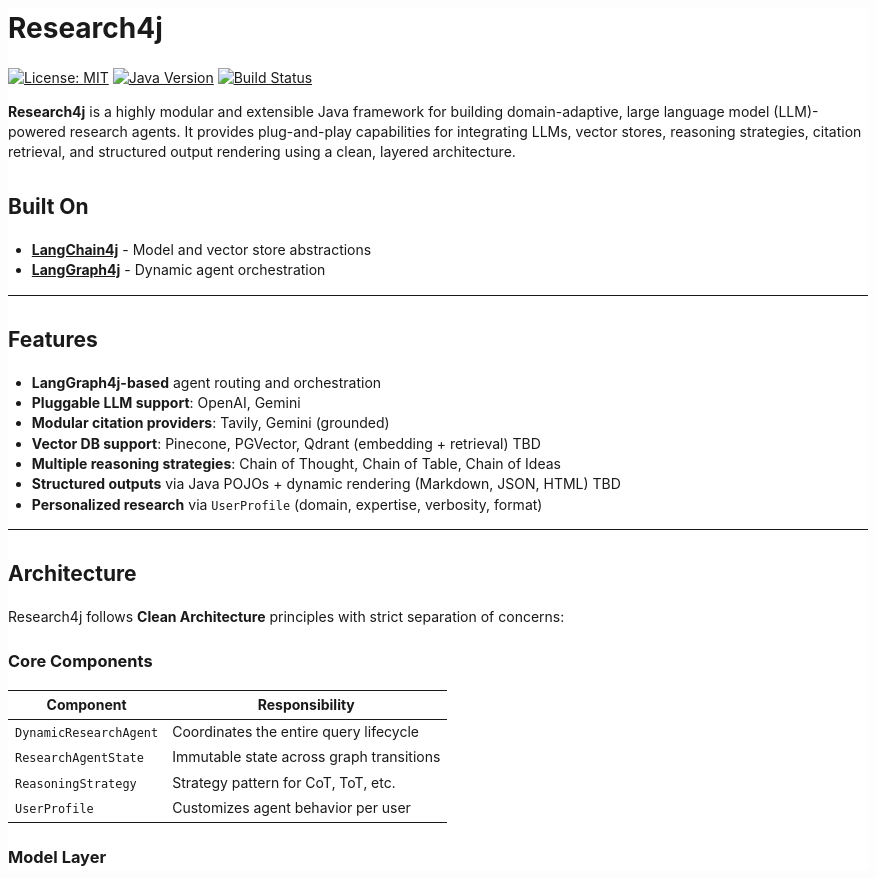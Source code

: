 # Research4j

[![License: MIT](https://img.shields.io/badge/License-MIT-yellow.svg)](https://opensource.org/licenses/MIT)
[![Java Version](https://img.shields.io/badge/Java-17+-brightgreen.svg)](https://openjdk.java.net/)
[![Build Status](https://img.shields.io/badge/build-passing-brightgreen.svg)](https://github.com/venkat1701/research4j)

**Research4j** is a highly modular and extensible Java framework for building domain-adaptive, large language model (LLM)-powered research agents. It provides plug-and-play capabilities for integrating LLMs, vector stores, reasoning strategies, citation retrieval, and structured output rendering using a clean, layered architecture.

## Built On

- **[LangChain4j](https://github.com/langchain4j/langchain4j)** - Model and vector store abstractions
- **[LangGraph4j](https://github.com/langchain4j/langgraph4j)** - Dynamic agent orchestration

---

## Features

- **LangGraph4j-based** agent routing and orchestration
- **Pluggable LLM support**: OpenAI, Gemini
- **Modular citation providers**: Tavily, Gemini (grounded)
- **Vector DB support**: Pinecone, PGVector, Qdrant (embedding + retrieval) TBD
- **Multiple reasoning strategies**: Chain of Thought, Chain of Table, Chain of Ideas
- **Structured outputs** via Java POJOs + dynamic rendering (Markdown, JSON, HTML) TBD
- **Personalized research** via `UserProfile` (domain, expertise, verbosity, format)

---

## Architecture

Research4j follows **Clean Architecture** principles with strict separation of concerns:

### Core Components

| Component | Responsibility |
|-----------|----------------|
| `DynamicResearchAgent` | Coordinates the entire query lifecycle |
| `ResearchAgentState` | Immutable state across graph transitions |
| `ReasoningStrategy` | Strategy pattern for CoT, ToT, etc. |
| `UserProfile` | Customizes agent behavior per user |

### Model Layer
